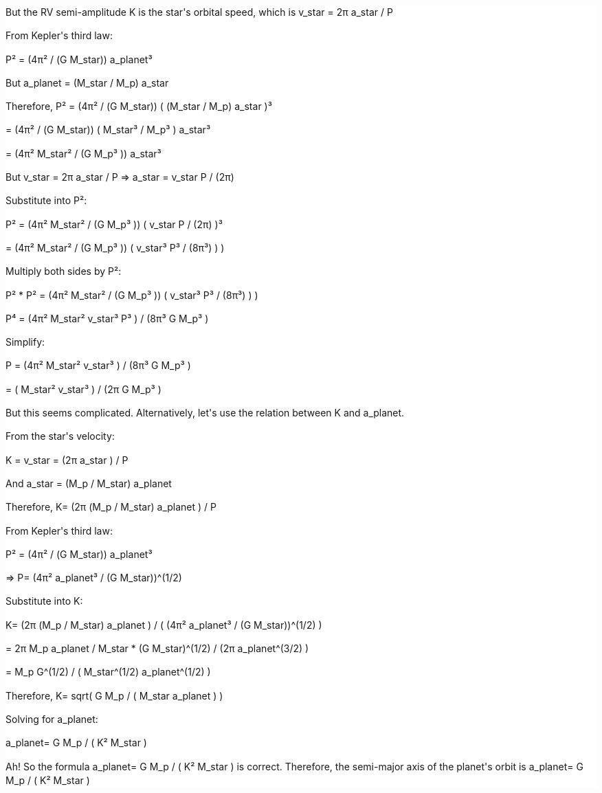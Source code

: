 But the RV semi-amplitude K is the star's orbital speed, which is v_star = 2π a_star / P

From Kepler's third law:

P² = (4π² / (G M_star)) a_planet³

But a_planet = (M_star / M_p) a_star

Therefore, P² = (4π² / (G M_star)) ( (M_star / M_p) a_star )³

= (4π² / (G M_star)) ( M_star³ / M_p³ ) a_star³

= (4π² M_star² / (G M_p³ )) a_star³

But v_star = 2π a_star / P => a_star = v_star P / (2π)

Substitute into P²:

P² = (4π² M_star² / (G M_p³ )) ( v_star P / (2π) )³

= (4π² M_star² / (G M_p³ )) ( v_star³ P³ / (8π³) ) )

Multiply both sides by P²:

P² * P² = (4π² M_star² / (G M_p³ )) ( v_star³ P³ / (8π³) ) )

P⁴ = (4π² M_star² v_star³ P³ ) / (8π³ G M_p³ )

Simplify:

P = (4π² M_star² v_star³ ) / (8π³ G M_p³ )

= ( M_star² v_star³ ) / (2π G M_p³ )

But this seems complicated. Alternatively, let's use the relation between K and a_planet.

From the star's velocity:

K = v_star = (2π a_star ) / P

And a_star = (M_p / M_star) a_planet

Therefore, K= (2π (M_p / M_star) a_planet ) / P

From Kepler's third law:

P² = (4π² / (G M_star)) a_planet³

=> P= (4π² a_planet³ / (G M_star))^(1/2)

Substitute into K:

K= (2π (M_p / M_star) a_planet ) / ( (4π² a_planet³ / (G M_star))^(1/2) )

= 2π M_p a_planet / M_star * (G M_star)^(1/2) / (2π a_planet^(3/2) )

= M_p G^(1/2) / ( M_star^(1/2) a_planet^(1/2) )

Therefore, K= sqrt( G M_p / ( M_star a_planet ) )

Solving for a_planet:

a_planet= G M_p / ( K² M_star )

Ah! So the formula a_planet= G M_p / ( K² M_star ) is correct. Therefore, the semi-major axis of the planet's orbit is a_planet= G M_p / ( K² M_star )
